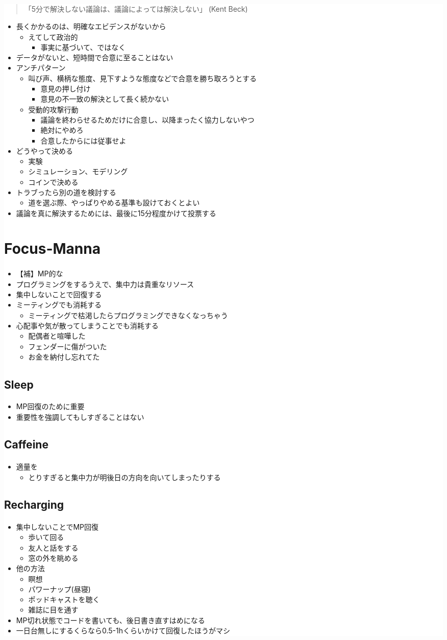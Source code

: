 > 「5分で解決しない議論は、議論によっては解決しない」 (Kent Beck)

- 長くかかるのは、明確なエビデンスがないから
    - えてして政治的
        - 事実に基づいて、ではなく
- データがないと、短時間で合意に至ることはない
- アンチパターン
    - 叫び声、横柄な態度、見下すような態度などで合意を勝ち取ろうとする
        - 意見の押し付け
        - 意見の不一致の解決として長く続かない
    - 受動的攻撃行動
        - 議論を終わらせるためだけに合意し、以降まったく協力しないやつ
        - 絶対にやめろ
        - 合意したからには従事せよ
- どうやって決める
    - 実験
    - シミュレーション、モデリング
    - コインで決める
- トラブったら別の道を検討する
    - 道を選ぶ際、やっぱりやめる基準も設けておくとよい
- 議論を真に解決するためには、最後に15分程度かけて投票する

# Focus-Manna #

- 【補】MP的な
- プログラミングをするうえで、集中力は貴重なリソース
- 集中しないことで回復する
- ミーティングでも消耗する
    - ミーティングで枯渇したらプログラミングできなくなっちゃう
- 心配事や気が散ってしまうことでも消耗する
    - 配偶者と喧嘩した
    - フェンダーに傷がついた
    - お金を納付し忘れてた

## Sleep ##

- MP回復のために重要
- 重要性を強調してもしすぎることはない


## Caffeine ##

- 適量を
    - とりすぎると集中力が明後日の方向を向いてしまったりする


## Recharging ##

- 集中しないことでMP回復
    - 歩いて回る
    - 友人と話をする
    - 窓の外を眺める
- 他の方法
    - 瞑想
    - パワーナップ(昼寝)
    - ポッドキャストを聴く
    - 雑誌に目を通す
- MP切れ状態でコードを書いても、後日書き直すはめになる
- 一日台無しにするくらなら0.5-1hくらいかけて回復したほうがマシ
